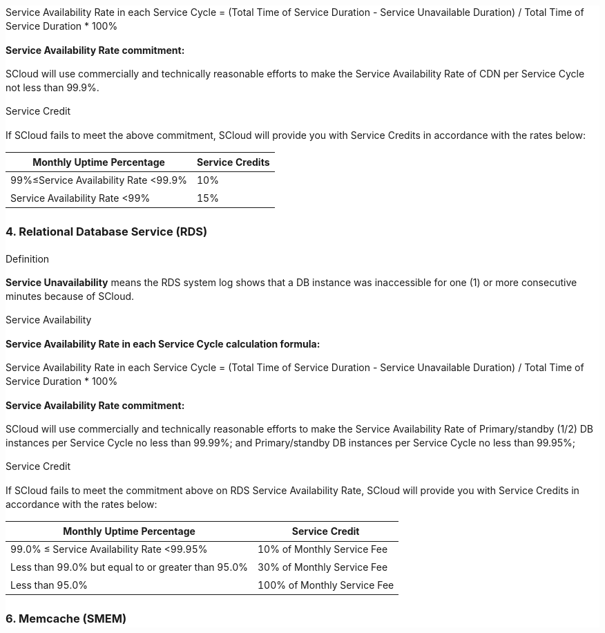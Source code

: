 Service Availability Rate in each Service Cycle = (Total Time of Service Duration - Service Unavailable Duration) / Total Time of Service Duration * 100%

**Service Availability Rate commitment:**

SCloud will use commercially and technically reasonable efforts to make the Service Availability Rate of CDN per Service Cycle not less than 99.9%.

Service Credit

If SCloud fails to meet the above commitment, SCloud will provide you with Service Credits in accordance with the rates below:

| **Monthly Uptime Percentage**        | **Service Credits** |
| ------------------------------------ | ------------------- |
| 99%≤Service Availability Rate <99.9% | 10%                 |
| Service Availability Rate <99%       | 15%                 |





### **4. Relational Database Service (RDS)**

Definition

**Service Unavailability** means the RDS system log shows that a DB instance was inaccessible for one (1) or more consecutive minutes because of SCloud.

Service Availability

**Service Availability Rate in each Service Cycle calculation formula:**

Service Availability Rate in each Service Cycle = (Total Time of Service Duration - Service Unavailable Duration) / Total Time of Service Duration * 100%

**Service Availability Rate commitment:**

SCloud will use commercially and technically reasonable efforts to make the Service Availability Rate of Primary/standby (1/2) DB instances per Service Cycle no less than 99.99%; and Primary/standby DB instances per Service Cycle no less than 99.95%;

Service Credit

If SCloud fails to meet the commitment above on RDS Service Availability Rate, SCloud will provide you with Service Credits in accordance with the rates below: 

| **Monthly Uptime Percentage**                      | **Service Credit**          |
| -------------------------------------------------- | --------------------------- |
| 99.0% ≤ Service Availability Rate <99.95%          | 10% of Monthly Service Fee  |
| Less than 99.0% but equal to or greater than 95.0% | 30% of Monthly Service Fee  |
| Less than 95.0%                                    | 100% of Monthly Service Fee |



### **6. Memcache (SMEM)**
